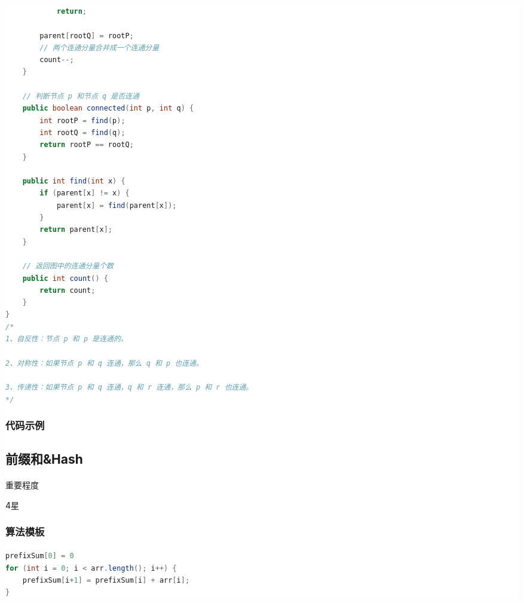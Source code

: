 ```java
            return;
        
        parent[rootQ] = rootP;
        // 两个连通分量合并成一个连通分量
        count--;
    }

    // 判断节点 p 和节点 q 是否连通
    public boolean connected(int p, int q) {
        int rootP = find(p);
        int rootQ = find(q);
        return rootP == rootQ;
    }

    public int find(int x) {
        if (parent[x] != x) {
            parent[x] = find(parent[x]);
        }
        return parent[x];
    }

    // 返回图中的连通分量个数
    public int count() {
        return count;
    }
}
/*
1、自反性：节点 p 和 p 是连通的。

2、对称性：如果节点 p 和 q 连通，那么 q 和 p 也连通。

3、传递性：如果节点 p 和 q 连通，q 和 r 连通，那么 p 和 r 也连通。
*/
```



### 代码示例

## 前缀和&Hash

重要程度

4星

### 算法模板

```java
prefixSum[0] = 0
for (int i = 0; i < arr.length(); i++) {
    prefixSum[i+1] = prefixSum[i] + arr[i];
}
```
